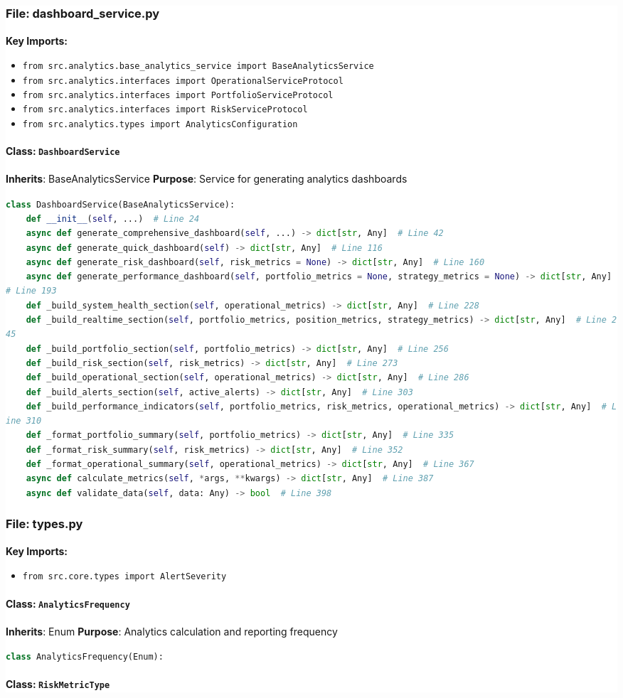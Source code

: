 ### File: dashboard_service.py

**Key Imports:**
- `from src.analytics.base_analytics_service import BaseAnalyticsService`
- `from src.analytics.interfaces import OperationalServiceProtocol`
- `from src.analytics.interfaces import PortfolioServiceProtocol`
- `from src.analytics.interfaces import RiskServiceProtocol`
- `from src.analytics.types import AnalyticsConfiguration`

#### Class: `DashboardService`

**Inherits**: BaseAnalyticsService
**Purpose**: Service for generating analytics dashboards

```python
class DashboardService(BaseAnalyticsService):
    def __init__(self, ...)  # Line 24
    async def generate_comprehensive_dashboard(self, ...) -> dict[str, Any]  # Line 42
    async def generate_quick_dashboard(self) -> dict[str, Any]  # Line 116
    async def generate_risk_dashboard(self, risk_metrics = None) -> dict[str, Any]  # Line 160
    async def generate_performance_dashboard(self, portfolio_metrics = None, strategy_metrics = None) -> dict[str, Any]  # Line 193
    def _build_system_health_section(self, operational_metrics) -> dict[str, Any]  # Line 228
    def _build_realtime_section(self, portfolio_metrics, position_metrics, strategy_metrics) -> dict[str, Any]  # Line 245
    def _build_portfolio_section(self, portfolio_metrics) -> dict[str, Any]  # Line 256
    def _build_risk_section(self, risk_metrics) -> dict[str, Any]  # Line 273
    def _build_operational_section(self, operational_metrics) -> dict[str, Any]  # Line 286
    def _build_alerts_section(self, active_alerts) -> dict[str, Any]  # Line 303
    def _build_performance_indicators(self, portfolio_metrics, risk_metrics, operational_metrics) -> dict[str, Any]  # Line 310
    def _format_portfolio_summary(self, portfolio_metrics) -> dict[str, Any]  # Line 335
    def _format_risk_summary(self, risk_metrics) -> dict[str, Any]  # Line 352
    def _format_operational_summary(self, operational_metrics) -> dict[str, Any]  # Line 367
    async def calculate_metrics(self, *args, **kwargs) -> dict[str, Any]  # Line 387
    async def validate_data(self, data: Any) -> bool  # Line 398
```

### File: types.py

**Key Imports:**
- `from src.core.types import AlertSeverity`

#### Class: `AnalyticsFrequency`

**Inherits**: Enum
**Purpose**: Analytics calculation and reporting frequency

```python
class AnalyticsFrequency(Enum):
```

#### Class: `RiskMetricType`
